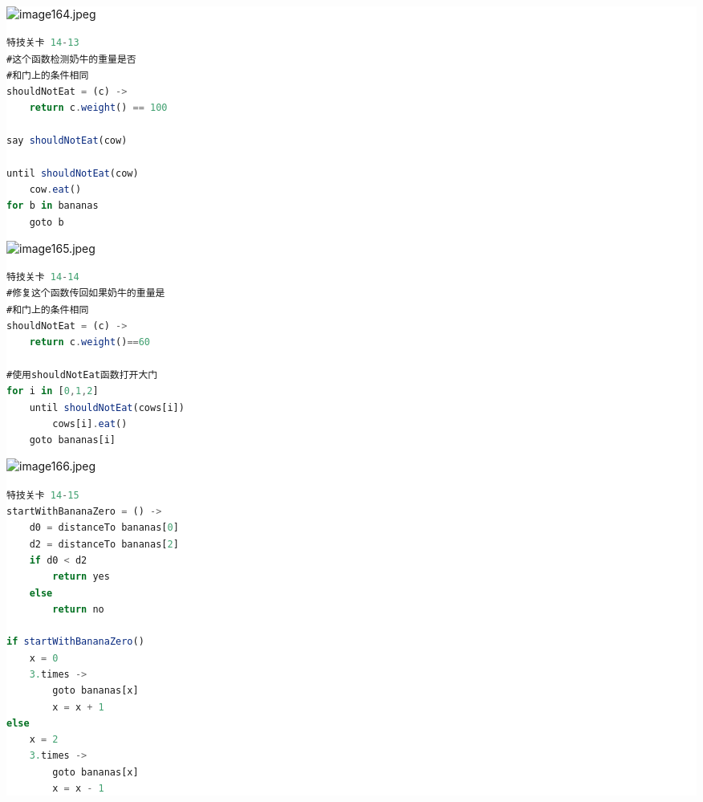 ![image164.jpeg](https://raw.githubusercontent.com/mageSFC/myblog/master/codemonkey/CodingAdventure_SkillMode/image164.jpeg)
```js
特技关卡 14-13
#这个函数检测奶牛的重量是否
#和门上的条件相同
shouldNotEat = (c) ->
    return c.weight() == 100

say shouldNotEat(cow)

until shouldNotEat(cow)
    cow.eat()
for b in bananas
    goto b

```
![image165.jpeg](https://raw.githubusercontent.com/mageSFC/myblog/master/codemonkey/CodingAdventure_SkillMode/image165.jpeg)
```js
特技关卡 14-14
#修复这个函数传回如果奶牛的重量是
#和门上的条件相同
shouldNotEat = (c) ->
    return c.weight()==60
    
#使用shouldNotEat函数打开大门
for i in [0,1,2]
    until shouldNotEat(cows[i]) 
        cows[i].eat()
    goto bananas[i]

```
![image166.jpeg](https://raw.githubusercontent.com/mageSFC/myblog/master/codemonkey/CodingAdventure_SkillMode/image166.jpeg)
```js
特技关卡 14-15
startWithBananaZero = () ->
    d0 = distanceTo bananas[0]
    d2 = distanceTo bananas[2]
    if d0 < d2
        return yes
    else
        return no

if startWithBananaZero()
    x = 0
    3.times ->
        goto bananas[x]
        x = x + 1
else
    x = 2
    3.times ->
        goto bananas[x]
        x = x - 1

```
